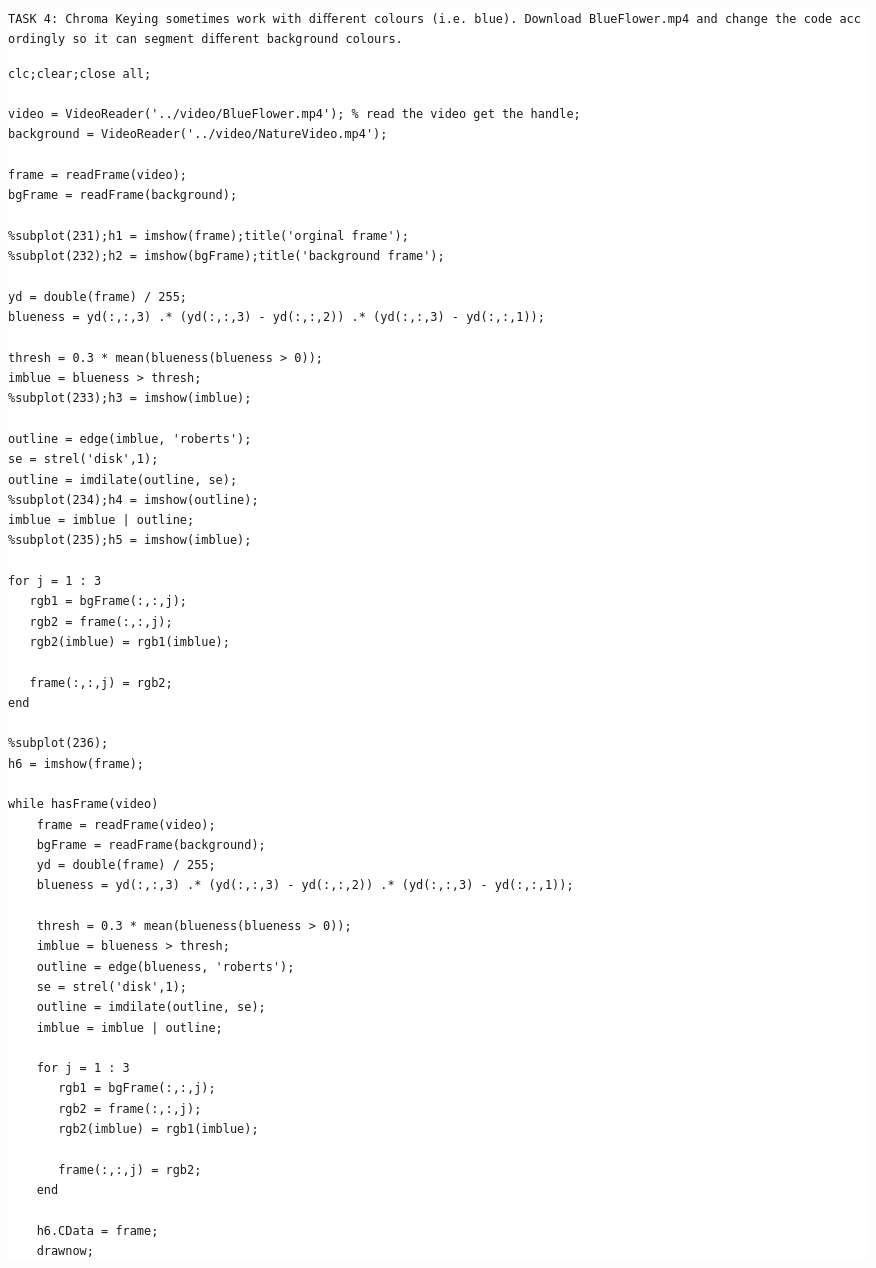 


    TASK 4: Chroma Keying sometimes work with diﬀerent colours (i.e. blue). Download BlueFlower.mp4 and change the code accordingly so it can segment diﬀerent background colours.

```
clc;clear;close all;

video = VideoReader('../video/BlueFlower.mp4'); % read the video get the handle;
background = VideoReader('../video/NatureVideo.mp4');

frame = readFrame(video);
bgFrame = readFrame(background);

%subplot(231);h1 = imshow(frame);title('orginal frame');
%subplot(232);h2 = imshow(bgFrame);title('background frame');

yd = double(frame) / 255;
blueness = yd(:,:,3) .* (yd(:,:,3) - yd(:,:,2)) .* (yd(:,:,3) - yd(:,:,1));

thresh = 0.3 * mean(blueness(blueness > 0));
imblue = blueness > thresh;
%subplot(233);h3 = imshow(imblue);

outline = edge(imblue, 'roberts');
se = strel('disk',1);
outline = imdilate(outline, se);
%subplot(234);h4 = imshow(outline);
imblue = imblue | outline;
%subplot(235);h5 = imshow(imblue);

for j = 1 : 3
   rgb1 = bgFrame(:,:,j);
   rgb2 = frame(:,:,j);
   rgb2(imblue) = rgb1(imblue);
   
   frame(:,:,j) = rgb2;
end

%subplot(236);
h6 = imshow(frame);

while hasFrame(video)
    frame = readFrame(video); 
    bgFrame = readFrame(background); 
    yd = double(frame) / 255;
    blueness = yd(:,:,3) .* (yd(:,:,3) - yd(:,:,2)) .* (yd(:,:,3) - yd(:,:,1));

    thresh = 0.3 * mean(blueness(blueness > 0));
    imblue = blueness > thresh;
    outline = edge(blueness, 'roberts');
    se = strel('disk',1);
    outline = imdilate(outline, se);
    imblue = imblue | outline;

    for j = 1 : 3
       rgb1 = bgFrame(:,:,j);
       rgb2 = frame(:,:,j);
       rgb2(imblue) = rgb1(imblue);

       frame(:,:,j) = rgb2;
    end
   
    h6.CData = frame;
    drawnow;
```